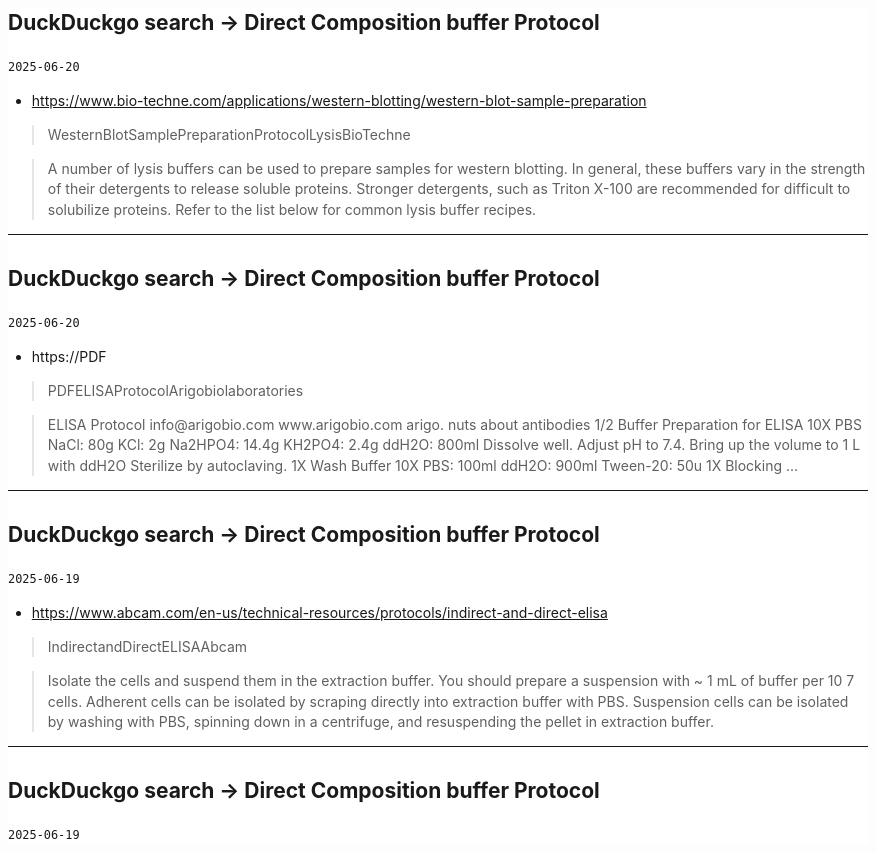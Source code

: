 
## DuckDuckgo search -> Direct Composition buffer Protocol
`2025-06-20`

* https://www.bio-techne.com/applications/western-blotting/western-blot-sample-preparation

<blockquote>
 WesternBlotSamplePreparationProtocolLysisBioTechne
</blockquote>
<blockquote>
A number of lysis buffers can be used to prepare samples for western blotting. In general, these buffers vary in the strength of their detergents to release soluble proteins. Stronger detergents, such as Triton X-100 are recommended for difficult to solubilize proteins. Refer to the list below for common lysis buffer recipes.
</blockquote>

---

## DuckDuckgo search -> Direct Composition buffer Protocol
`2025-06-20`

* https://PDF

<blockquote>
 PDFELISAProtocolArigobiolaboratories
</blockquote>
<blockquote>
ELISA Protocol info@arigobio.com www.arigobio.com arigo. nuts about antibodies 1/2 Buffer Preparation for ELISA 10X PBS NaCl: 80g KCl: 2g Na2HPO4: 14.4g KH2PO4: 2.4g ddH2O: 800ml Dissolve well. Adjust pH to 7.4. Bring up the volume to 1 L with ddH2O Sterilize by autoclaving. 1X Wash Buffer 10X PBS: 100ml ddH2O: 900ml Tween-20: 50u 1X Blocking ...
</blockquote>

---

## DuckDuckgo search -> Direct Composition buffer Protocol
`2025-06-19`

* https://www.abcam.com/en-us/technical-resources/protocols/indirect-and-direct-elisa

<blockquote>
 IndirectandDirectELISAAbcam
</blockquote>
<blockquote>
Isolate the cells and suspend them in the extraction buffer. You should prepare a suspension with ~ 1 mL of buffer per 10 7 cells. Adherent cells can be isolated by scraping directly into extraction buffer with PBS. Suspension cells can be isolated by washing with PBS, spinning down in a centrifuge, and resuspending the pellet in extraction buffer.
</blockquote>

---

## DuckDuckgo search -> Direct Composition buffer Protocol
`2025-06-19`
